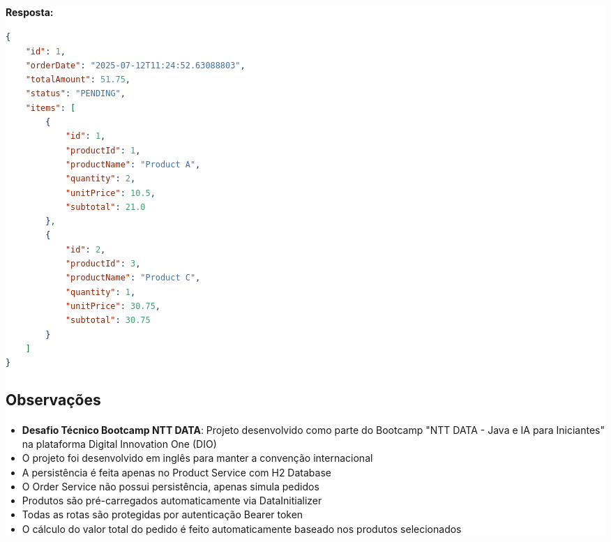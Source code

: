 **Resposta:**
```json
{
    "id": 1,
    "orderDate": "2025-07-12T11:24:52.63088803",
    "totalAmount": 51.75,
    "status": "PENDING",
    "items": [
        {
            "id": 1,
            "productId": 1,
            "productName": "Product A",
            "quantity": 2,
            "unitPrice": 10.5,
            "subtotal": 21.0
        },
        {
            "id": 2,
            "productId": 3,
            "productName": "Product C",
            "quantity": 1,
            "unitPrice": 30.75,
            "subtotal": 30.75
        }
    ]
}
```

## Observações

- **Desafio Técnico Bootcamp NTT DATA**: Projeto desenvolvido como parte do Bootcamp "NTT DATA - Java e IA para Iniciantes" na plataforma Digital Innovation One (DIO)
- O projeto foi desenvolvido em inglês para manter a convenção internacional
- A persistência é feita apenas no Product Service com H2 Database
- O Order Service não possui persistência, apenas simula pedidos
- Produtos são pré-carregados automaticamente via DataInitializer
- Todas as rotas são protegidas por autenticação Bearer token
- O cálculo do valor total do pedido é feito automaticamente baseado nos produtos selecionados
